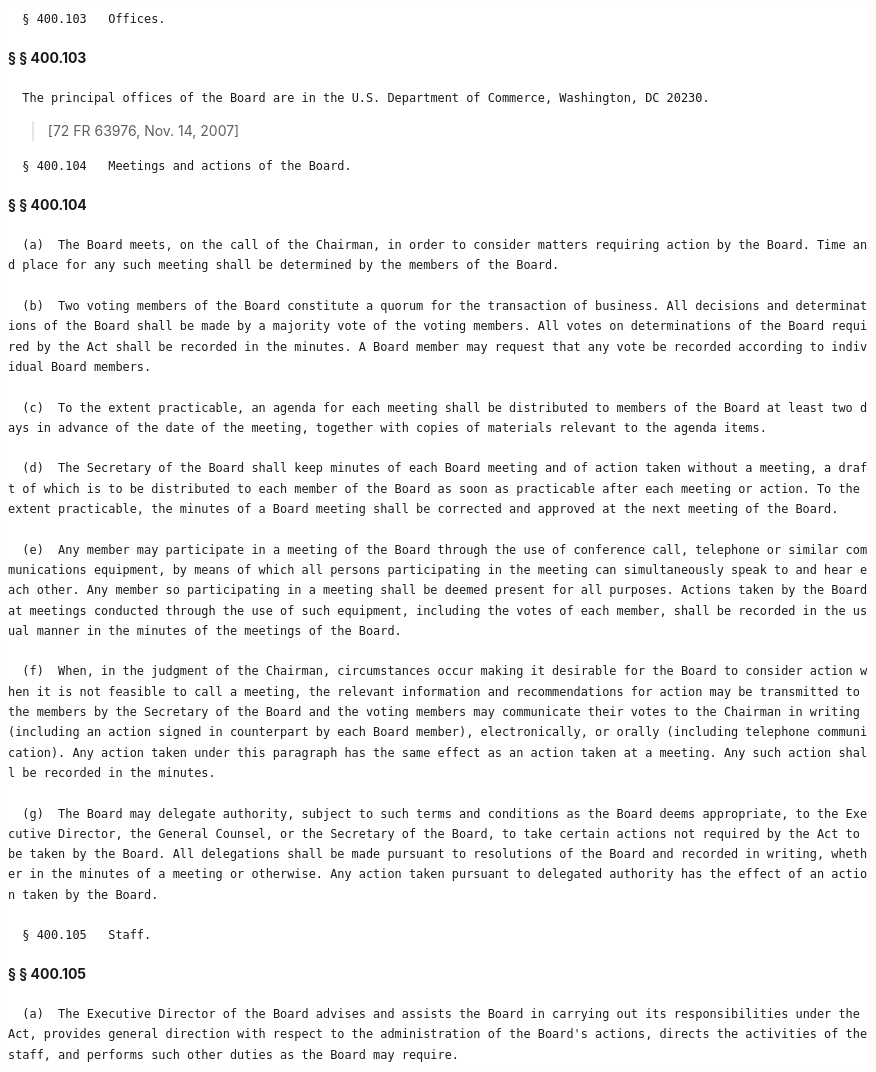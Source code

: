       § 400.103   Offices.

#### § § 400.103

      The principal offices of the Board are in the U.S. Department of Commerce, Washington, DC 20230.

> [72 FR 63976, Nov. 14, 2007]

      § 400.104   Meetings and actions of the Board.

#### § § 400.104

      (a)  The Board meets, on the call of the Chairman, in order to consider matters requiring action by the Board. Time and place for any such meeting shall be determined by the members of the Board.

      (b)  Two voting members of the Board constitute a quorum for the transaction of business. All decisions and determinations of the Board shall be made by a majority vote of the voting members. All votes on determinations of the Board required by the Act shall be recorded in the minutes. A Board member may request that any vote be recorded according to individual Board members.

      (c)  To the extent practicable, an agenda for each meeting shall be distributed to members of the Board at least two days in advance of the date of the meeting, together with copies of materials relevant to the agenda items.

      (d)  The Secretary of the Board shall keep minutes of each Board meeting and of action taken without a meeting, a draft of which is to be distributed to each member of the Board as soon as practicable after each meeting or action. To the extent practicable, the minutes of a Board meeting shall be corrected and approved at the next meeting of the Board.

      (e)  Any member may participate in a meeting of the Board through the use of conference call, telephone or similar communications equipment, by means of which all persons participating in the meeting can simultaneously speak to and hear each other. Any member so participating in a meeting shall be deemed present for all purposes. Actions taken by the Board at meetings conducted through the use of such equipment, including the votes of each member, shall be recorded in the usual manner in the minutes of the meetings of the Board.

      (f)  When, in the judgment of the Chairman, circumstances occur making it desirable for the Board to consider action when it is not feasible to call a meeting, the relevant information and recommendations for action may be transmitted to the members by the Secretary of the Board and the voting members may communicate their votes to the Chairman in writing (including an action signed in counterpart by each Board member), electronically, or orally (including telephone communication). Any action taken under this paragraph has the same effect as an action taken at a meeting. Any such action shall be recorded in the minutes.

      (g)  The Board may delegate authority, subject to such terms and conditions as the Board deems appropriate, to the Executive Director, the General Counsel, or the Secretary of the Board, to take certain actions not required by the Act to be taken by the Board. All delegations shall be made pursuant to resolutions of the Board and recorded in writing, whether in the minutes of a meeting or otherwise. Any action taken pursuant to delegated authority has the effect of an action taken by the Board.

      § 400.105   Staff.

#### § § 400.105

      (a)  The Executive Director of the Board advises and assists the Board in carrying out its responsibilities under the Act, provides general direction with respect to the administration of the Board's actions, directs the activities of the staff, and performs such other duties as the Board may require.
